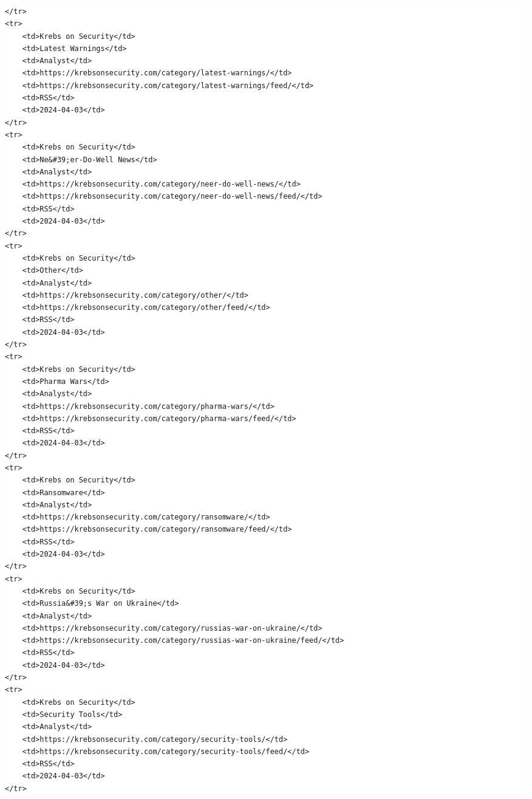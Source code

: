     </tr>
    <tr>
        <td>Krebs on Security</td>
        <td>Latest Warnings</td>
        <td>Analyst</td>
        <td>https://krebsonsecurity.com/category/latest-warnings/</td>
        <td>https://krebsonsecurity.com/category/latest-warnings/feed/</td>
        <td>RSS</td>
        <td>2024-04-03</td>
    </tr>
    <tr>
        <td>Krebs on Security</td>
        <td>Ne&#39;er-Do-Well News</td>
        <td>Analyst</td>
        <td>https://krebsonsecurity.com/category/neer-do-well-news/</td>
        <td>https://krebsonsecurity.com/category/neer-do-well-news/feed/</td>
        <td>RSS</td>
        <td>2024-04-03</td>
    </tr>
    <tr>
        <td>Krebs on Security</td>
        <td>Other</td>
        <td>Analyst</td>
        <td>https://krebsonsecurity.com/category/other/</td>
        <td>https://krebsonsecurity.com/category/other/feed/</td>
        <td>RSS</td>
        <td>2024-04-03</td>
    </tr>
    <tr>
        <td>Krebs on Security</td>
        <td>Pharma Wars</td>
        <td>Analyst</td>
        <td>https://krebsonsecurity.com/category/pharma-wars/</td>
        <td>https://krebsonsecurity.com/category/pharma-wars/feed/</td>
        <td>RSS</td>
        <td>2024-04-03</td>
    </tr>
    <tr>
        <td>Krebs on Security</td>
        <td>Ransomware</td>
        <td>Analyst</td>
        <td>https://krebsonsecurity.com/category/ransomware/</td>
        <td>https://krebsonsecurity.com/category/ransomware/feed/</td>
        <td>RSS</td>
        <td>2024-04-03</td>
    </tr>
    <tr>
        <td>Krebs on Security</td>
        <td>Russia&#39;s War on Ukraine</td>
        <td>Analyst</td>
        <td>https://krebsonsecurity.com/category/russias-war-on-ukraine/</td>
        <td>https://krebsonsecurity.com/category/russias-war-on-ukraine/feed/</td>
        <td>RSS</td>
        <td>2024-04-03</td>
    </tr>
    <tr>
        <td>Krebs on Security</td>
        <td>Security Tools</td>
        <td>Analyst</td>
        <td>https://krebsonsecurity.com/category/security-tools/</td>
        <td>https://krebsonsecurity.com/category/security-tools/feed/</td>
        <td>RSS</td>
        <td>2024-04-03</td>
    </tr>